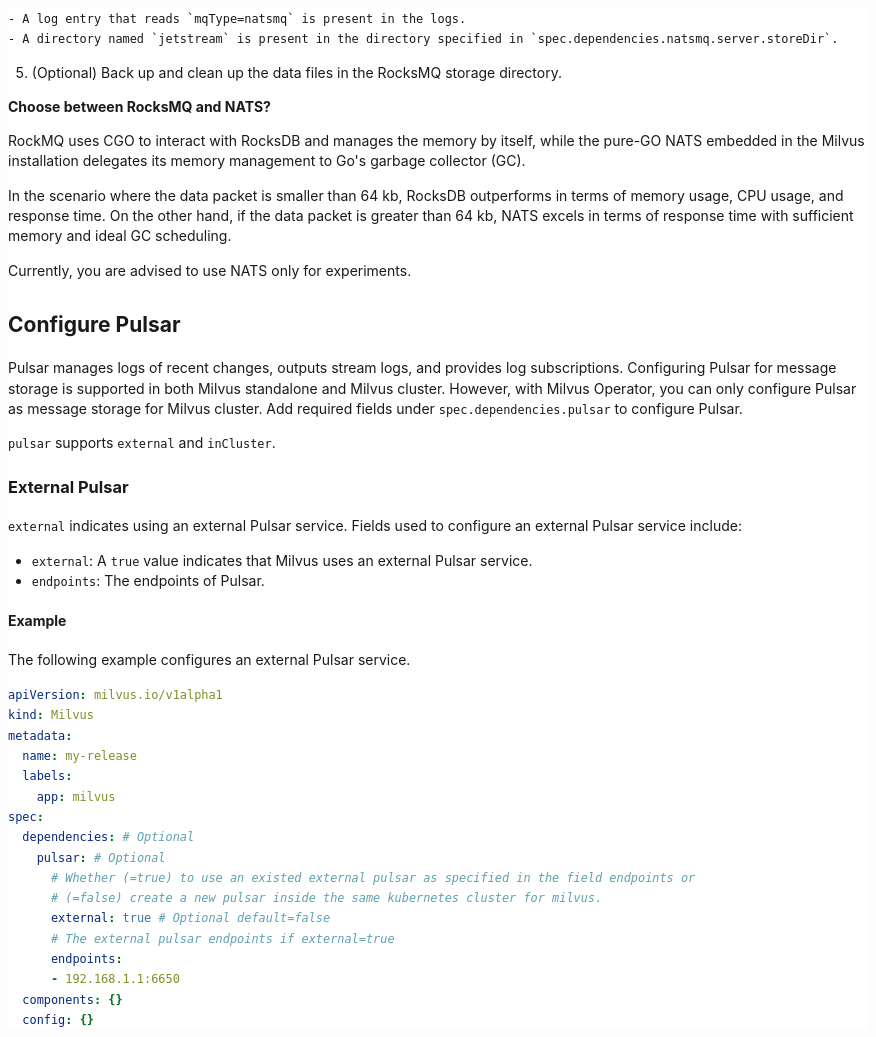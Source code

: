     - A log entry that reads `mqType=natsmq` is present in the logs.
    - A directory named `jetstream` is present in the directory specified in `spec.dependencies.natsmq.server.storeDir`.

5. (Optional) Back up and clean up the data files in the RocksMQ storage directory.

<div class="alert note">

**Choose between RocksMQ and NATS?**

RockMQ uses CGO to interact with RocksDB and manages the memory by itself, while the pure-GO NATS embedded in the Milvus installation delegates its memory management to Go's garbage collector (GC).

In the scenario where the data packet is smaller than 64 kb, RocksDB outperforms in terms of memory usage, CPU usage, and response time. On the other hand, if the data packet is greater than 64 kb, NATS excels in terms of response time with sufficient memory and ideal GC scheduling.

Currently, you are advised to use NATS only for experiments.

</div>

## Configure Pulsar

Pulsar manages logs of recent changes, outputs stream logs, and provides log subscriptions. Configuring Pulsar for message storage is supported in both Milvus standalone and Milvus cluster. However, with Milvus Operator, you can only configure Pulsar as message storage for Milvus cluster. Add required fields under `spec.dependencies.pulsar` to configure Pulsar.

`pulsar` supports `external` and `inCluster`.

### External Pulsar

`external` indicates using an external Pulsar service. 
Fields used to configure an external Pulsar service include:

- `external`:  A `true` value indicates that Milvus uses an external Pulsar service.
- `endpoints`: The endpoints of Pulsar.

####  Example

The following example configures an external Pulsar service.

```YAML
apiVersion: milvus.io/v1alpha1
kind: Milvus
metadata:
  name: my-release
  labels:
    app: milvus
spec:
  dependencies: # Optional
    pulsar: # Optional
      # Whether (=true) to use an existed external pulsar as specified in the field endpoints or 
      # (=false) create a new pulsar inside the same kubernetes cluster for milvus.
      external: true # Optional default=false
      # The external pulsar endpoints if external=true
      endpoints:
      - 192.168.1.1:6650
  components: {}
  config: {}           
```
